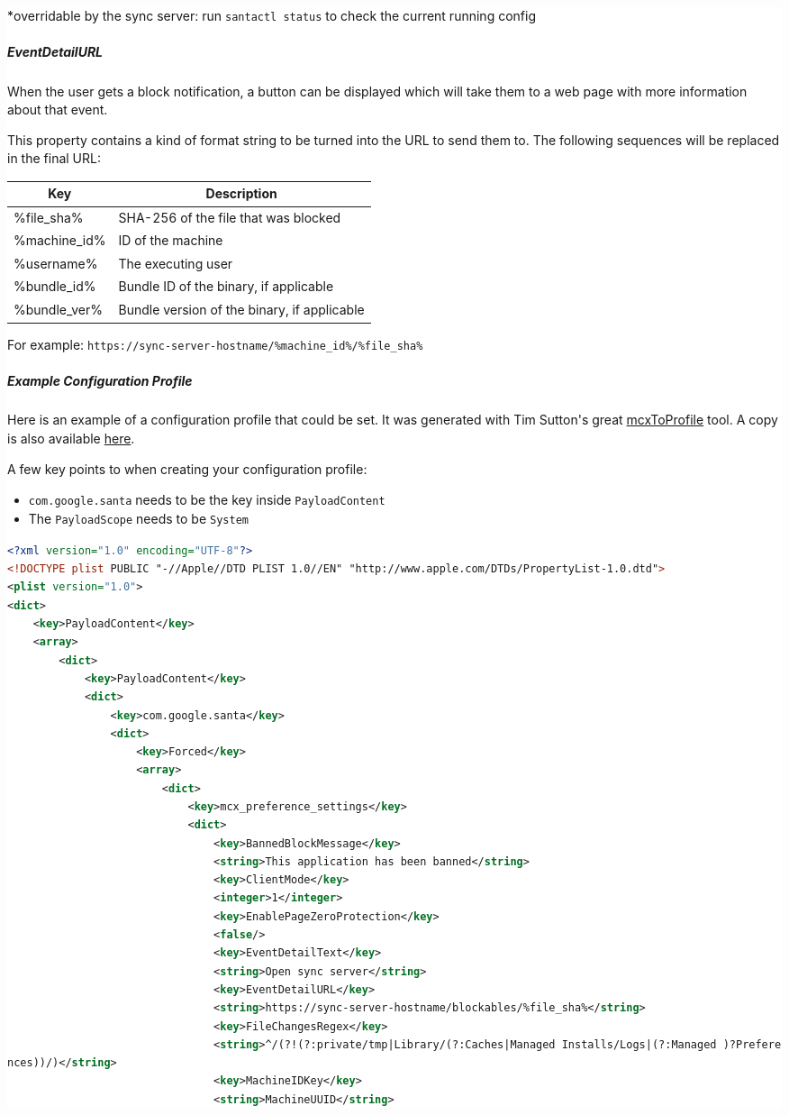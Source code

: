 *overridable by the sync server: run `santactl status` to check the current running config

##### EventDetailURL

When the user gets a block notification, a button can be displayed which will take them to a web page with more information about that event.

This property contains a kind of format string to be turned into the URL to send them to. The following sequences will be replaced in the final URL:

| Key          | Description                              |
| ------------ | ---------------------------------------- |
| %file_sha%   | SHA-256 of the file that was blocked     |
| %machine_id% | ID of the machine                        |
| %username%   | The executing user                       |
| %bundle_id%  | Bundle ID of the binary, if applicable   |
| %bundle_ver% | Bundle version of the binary, if applicable |

For example: `https://sync-server-hostname/%machine_id%/%file_sha%`

##### Example Configuration Profile

Here is an example of a configuration profile that could be set. It was generated with Tim Sutton's great [mcxToProfile](https://github.com/timsutton/mcxToProfile) tool. A copy is also available [here](com.google.santa.example.mobileconfig).

A few key points to when creating your configuration profile:

* `com.google.santa` needs to be the key inside `PayloadContent`
* The `PayloadScope` needs to be `System`

```xml
<?xml version="1.0" encoding="UTF-8"?>
<!DOCTYPE plist PUBLIC "-//Apple//DTD PLIST 1.0//EN" "http://www.apple.com/DTDs/PropertyList-1.0.dtd">
<plist version="1.0">
<dict>
	<key>PayloadContent</key>
	<array>
		<dict>
			<key>PayloadContent</key>
			<dict>
				<key>com.google.santa</key>
				<dict>
					<key>Forced</key>
					<array>
						<dict>
							<key>mcx_preference_settings</key>
							<dict>
								<key>BannedBlockMessage</key>
								<string>This application has been banned</string>
								<key>ClientMode</key>
								<integer>1</integer>
								<key>EnablePageZeroProtection</key>
								<false/>
								<key>EventDetailText</key>
								<string>Open sync server</string>
								<key>EventDetailURL</key>
								<string>https://sync-server-hostname/blockables/%file_sha%</string>
								<key>FileChangesRegex</key>
								<string>^/(?!(?:private/tmp|Library/(?:Caches|Managed Installs/Logs|(?:Managed )?Preferences))/)</string>
								<key>MachineIDKey</key>
								<string>MachineUUID</string>
```